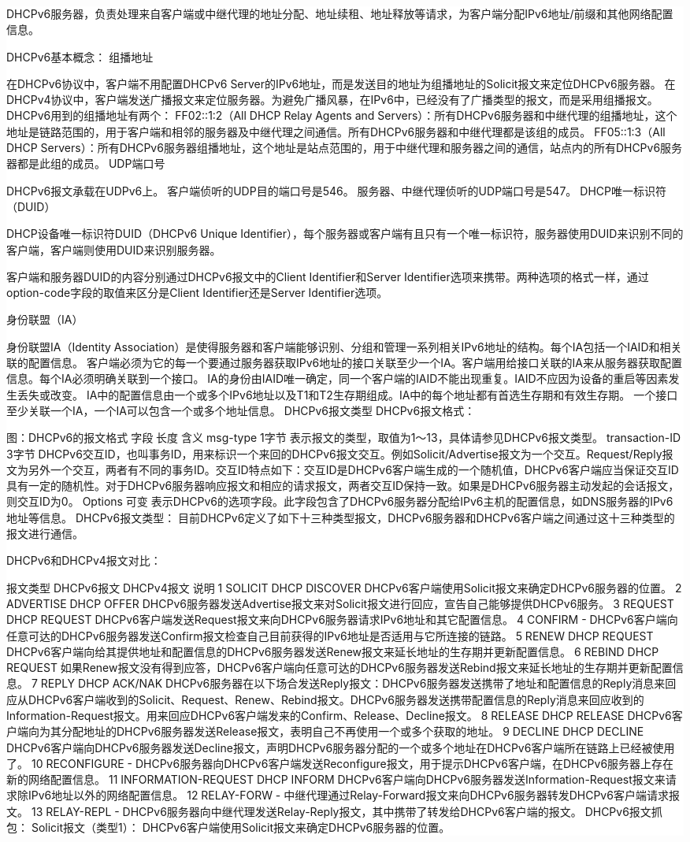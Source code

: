 DHCPv6服务器，负责处理来自客户端或中继代理的地址分配、地址续租、地址释放等请求，为客户端分配IPv6地址/前缀和其他网络配置信息。

DHCPv6基本概念：
组播地址

在DHCPv6协议中，客户端不用配置DHCPv6 Server的IPv6地址，而是发送目的地址为组播地址的Solicit报文来定位DHCPv6服务器。
在DHCPv4协议中，客户端发送广播报文来定位服务器。为避免广播风暴，在IPv6中，已经没有了广播类型的报文，而是采用组播报文。DHCPv6用到的组播地址有两个：
FF02::1:2（All DHCP Relay Agents and Servers）：所有DHCPv6服务器和中继代理的组播地址，这个地址是链路范围的，用于客户端和相邻的服务器及中继代理之间通信。所有DHCPv6服务器和中继代理都是该组的成员。
FF05::1:3（All DHCP Servers）：所有DHCPv6服务器组播地址，这个地址是站点范围的，用于中继代理和服务器之间的通信，站点内的所有DHCPv6服务器都是此组的成员。
UDP端口号

DHCPv6报文承载在UDPv6上。
客户端侦听的UDP目的端口号是546。
服务器、中继代理侦听的UDP端口号是547。
DHCP唯一标识符（DUID）

DHCP设备唯一标识符DUID（DHCPv6 Unique Identifier），每个服务器或客户端有且只有一个唯一标识符，服务器使用DUID来识别不同的客户端，客户端则使用DUID来识别服务器。

客户端和服务器DUID的内容分别通过DHCPv6报文中的Client Identifier和Server Identifier选项来携带。两种选项的格式一样，通过option-code字段的取值来区分是Client Identifier还是Server Identifier选项。

身份联盟（IA）

身份联盟IA（Identity Association）是使得服务器和客户端能够识别、分组和管理一系列相关IPv6地址的结构。每个IA包括一个IAID和相关联的配置信息。
客户端必须为它的每一个要通过服务器获取IPv6地址的接口关联至少一个IA。客户端用给接口关联的IA来从服务器获取配置信息。每个IA必须明确关联到一个接口。
IA的身份由IAID唯一确定，同一个客户端的IAID不能出现重复。IAID不应因为设备的重启等因素发生丢失或改变。
IA中的配置信息由一个或多个IPv6地址以及T1和T2生存期组成。IA中的每个地址都有首选生存期和有效生存期。
一个接口至少关联一个IA，一个IA可以包含一个或多个地址信息。
DHCPv6报文类型
DHCPv6报文格式：


图：DHCPv6的报文格式
字段	长度	含义
msg-type	1字节	表示报文的类型，取值为1～13，具体请参见DHCPv6报文类型。
transaction-ID	3字节	DHCPv6交互ID，也叫事务ID，用来标识一个来回的DHCPv6报文交互。例如Solicit/Advertise报文为一个交互。Request/Reply报文为另外一个交互，两者有不同的事务ID。交互ID特点如下：交互ID是DHCPv6客户端生成的一个随机值，DHCPv6客户端应当保证交互ID具有一定的随机性。对于DHCPv6服务器响应报文和相应的请求报文，两者交互ID保持一致。如果是DHCPv6服务器主动发起的会话报文，则交互ID为0。
Options	可变	表示DHCPv6的选项字段。此字段包含了DHCPv6服务器分配给IPv6主机的配置信息，如DNS服务器的IPv6地址等信息。
DHCPv6报文类型：
目前DHCPv6定义了如下十三种类型报文，DHCPv6服务器和DHCPv6客户端之间通过这十三种类型的报文进行通信。

DHCPv6和DHCPv4报文对比：

报文类型	DHCPv6报文	DHCPv4报文	说明
1	SOLICIT	DHCP DISCOVER	DHCPv6客户端使用Solicit报文来确定DHCPv6服务器的位置。
2	ADVERTISE	DHCP OFFER	DHCPv6服务器发送Advertise报文来对Solicit报文进行回应，宣告自己能够提供DHCPv6服务。
3	REQUEST	DHCP REQUEST	DHCPv6客户端发送Request报文来向DHCPv6服务器请求IPv6地址和其它配置信息。
4	CONFIRM	-	DHCPv6客户端向任意可达的DHCPv6服务器发送Confirm报文检查自己目前获得的IPv6地址是否适用与它所连接的链路。
5	RENEW	DHCP REQUEST	DHCPv6客户端向给其提供地址和配置信息的DHCPv6服务器发送Renew报文来延长地址的生存期并更新配置信息。
6	REBIND	DHCP REQUEST	如果Renew报文没有得到应答，DHCPv6客户端向任意可达的DHCPv6服务器发送Rebind报文来延长地址的生存期并更新配置信息。
7	REPLY	DHCP ACK/NAK	DHCPv6服务器在以下场合发送Reply报文：DHCPv6服务器发送携带了地址和配置信息的Reply消息来回应从DHCPv6客户端收到的Solicit、Request、Renew、Rebind报文。DHCPv6服务器发送携带配置信息的Reply消息来回应收到的Information-Request报文。用来回应DHCPv6客户端发来的Confirm、Release、Decline报文。
8	RELEASE	DHCP RELEASE	DHCPv6客户端向为其分配地址的DHCPv6服务器发送Release报文，表明自己不再使用一个或多个获取的地址。
9	DECLINE	DHCP DECLINE	DHCPv6客户端向DHCPv6服务器发送Decline报文，声明DHCPv6服务器分配的一个或多个地址在DHCPv6客户端所在链路上已经被使用了。
10	RECONFIGURE	-	DHCPv6服务器向DHCPv6客户端发送Reconfigure报文，用于提示DHCPv6客户端，在DHCPv6服务器上存在新的网络配置信息。
11	INFORMATION-REQUEST	DHCP INFORM	DHCPv6客户端向DHCPv6服务器发送Information-Request报文来请求除IPv6地址以外的网络配置信息。
12	RELAY-FORW	-	中继代理通过Relay-Forward报文来向DHCPv6服务器转发DHCPv6客户端请求报文。
13	RELAY-REPL	-	DHCPv6服务器向中继代理发送Relay-Reply报文，其中携带了转发给DHCPv6客户端的报文。
DHCPv6报文抓包：
Solicit报文（类型1）：
DHCPv6客户端使用Solicit报文来确定DHCPv6服务器的位置。
